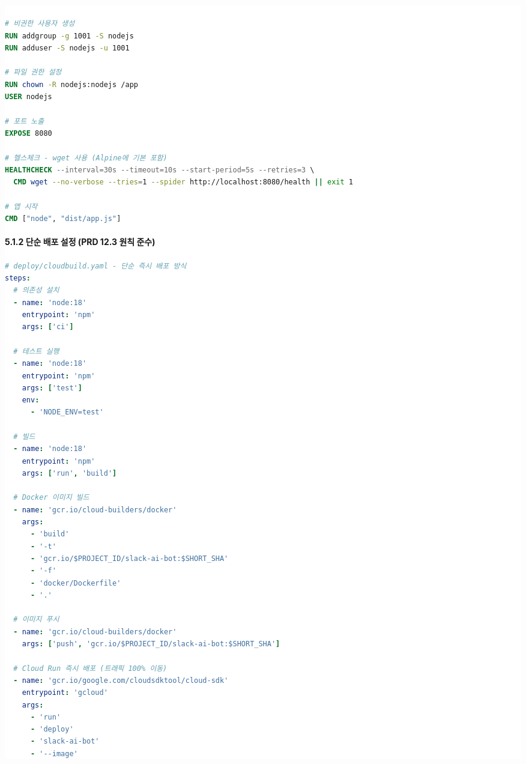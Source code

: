 ```dockerfile

# 비권한 사용자 생성
RUN addgroup -g 1001 -S nodejs
RUN adduser -S nodejs -u 1001

# 파일 권한 설정
RUN chown -R nodejs:nodejs /app
USER nodejs

# 포트 노출
EXPOSE 8080

# 헬스체크 - wget 사용 (Alpine에 기본 포함)
HEALTHCHECK --interval=30s --timeout=10s --start-period=5s --retries=3 \
  CMD wget --no-verbose --tries=1 --spider http://localhost:8080/health || exit 1

# 앱 시작
CMD ["node", "dist/app.js"]
```

#### 5.1.2 단순 배포 설정 (PRD 12.3 원칙 준수)
```yaml
# deploy/cloudbuild.yaml - 단순 즉시 배포 방식
steps:
  # 의존성 설치
  - name: 'node:18'
    entrypoint: 'npm'
    args: ['ci']
    
  # 테스트 실행
  - name: 'node:18'
    entrypoint: 'npm'
    args: ['test']
    env:
      - 'NODE_ENV=test'
      
  # 빌드
  - name: 'node:18'
    entrypoint: 'npm'
    args: ['run', 'build']
    
  # Docker 이미지 빌드
  - name: 'gcr.io/cloud-builders/docker'
    args:
      - 'build'
      - '-t'
      - 'gcr.io/$PROJECT_ID/slack-ai-bot:$SHORT_SHA'
      - '-f'
      - 'docker/Dockerfile'
      - '.'
      
  # 이미지 푸시
  - name: 'gcr.io/cloud-builders/docker'
    args: ['push', 'gcr.io/$PROJECT_ID/slack-ai-bot:$SHORT_SHA']
    
  # Cloud Run 즉시 배포 (트래픽 100% 이동)
  - name: 'gcr.io/google.com/cloudsdktool/cloud-sdk'
    entrypoint: 'gcloud'
    args:
      - 'run'
      - 'deploy'
      - 'slack-ai-bot'
      - '--image'
```